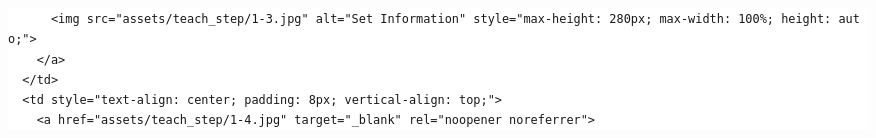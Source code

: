          <img src="assets/teach_step/1-3.jpg" alt="Set Information" style="max-height: 280px; max-width: 100%; height: auto;">
        </a>
      </td>
      <td style="text-align: center; padding: 8px; vertical-align: top;">
        <a href="assets/teach_step/1-4.jpg" target="_blank" rel="noopener noreferrer">